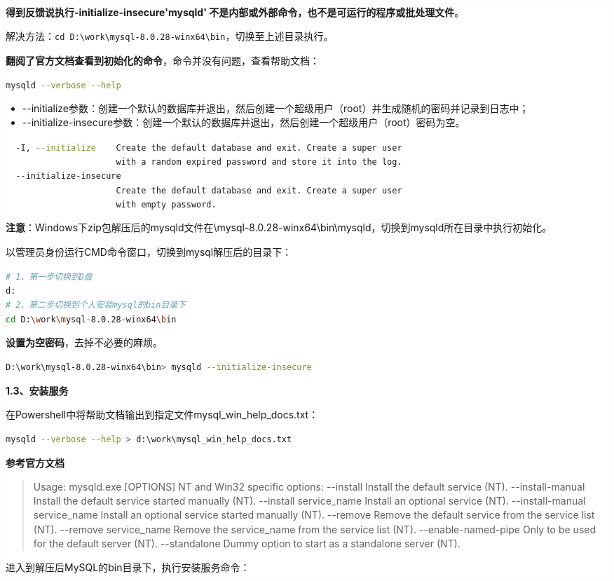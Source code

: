 
**得到反馈说执行-initialize-insecure'mysqld' 不是内部或外部命令，也不是可运行的程序或批处理文件**。

解决方法：`cd D:\work\mysql-8.0.28-winx64\bin`，切换至上述目录执行。

**翻阅了官方文档查看到初始化的命令**，命令并没有问题，查看帮助文档：

```bash
mysqld --verbose --help
```

- \--initialize参数：创建一个默认的数据库并退出，然后创建一个超级用户（root）并生成随机的密码并记录到日志中；
- \--initialize-insecure参数：创建一个默认的数据库并退出，然后创建一个超级用户（root）密码为空。

```bash
  -I, --initialize    Create the default database and exit. Create a super user
                      with a random expired password and store it into the log.
  --initialize-insecure 
                      Create the default database and exit. Create a super user
                      with empty password.
```

**注意**：Windows下zip包解压后的mysqld文件在\mysql-8.0.28-winx64\bin\mysqld，切换到mysqld所在目录中执行初始化。

以管理员身份运行CMD命令窗口，切换到mysql解压后的目录下：

```bash
# 1、第一步切换到D盘
d:
# 2、第二步切换到个人安装mysql的bin目录下
cd D:\work\mysql-8.0.28-winx64\bin
```

**设置为空密码**，去掉不必要的麻烦。

```bash
D:\work\mysql-8.0.28-winx64\bin> mysqld --initialize-insecure
```

**1.3、安装服务**

在Powershell中将帮助文档输出到指定文件mysql_win_help_docs.txt：
```bash
mysqld --verbose --help > d:\work\mysql_win_help_docs.txt
```
**参考官方文档**
> Usage: mysqld.exe [OPTIONS]
NT and Win32 specific options:
  --install                     Install the default service (NT).
  --install-manual              Install the default service started manually (NT).
  --install service_name        Install an optional service (NT).
  --install-manual service_name Install an optional service started manually (NT).
  --remove                      Remove the default service from the service list (NT).
  --remove service_name         Remove the service_name from the service list (NT).
  --enable-named-pipe           Only to be used for the default server (NT).
  --standalone                  Dummy option to start as a standalone server (NT).


进入到解压后MySQL的bin目录下，执行安装服务命令：
